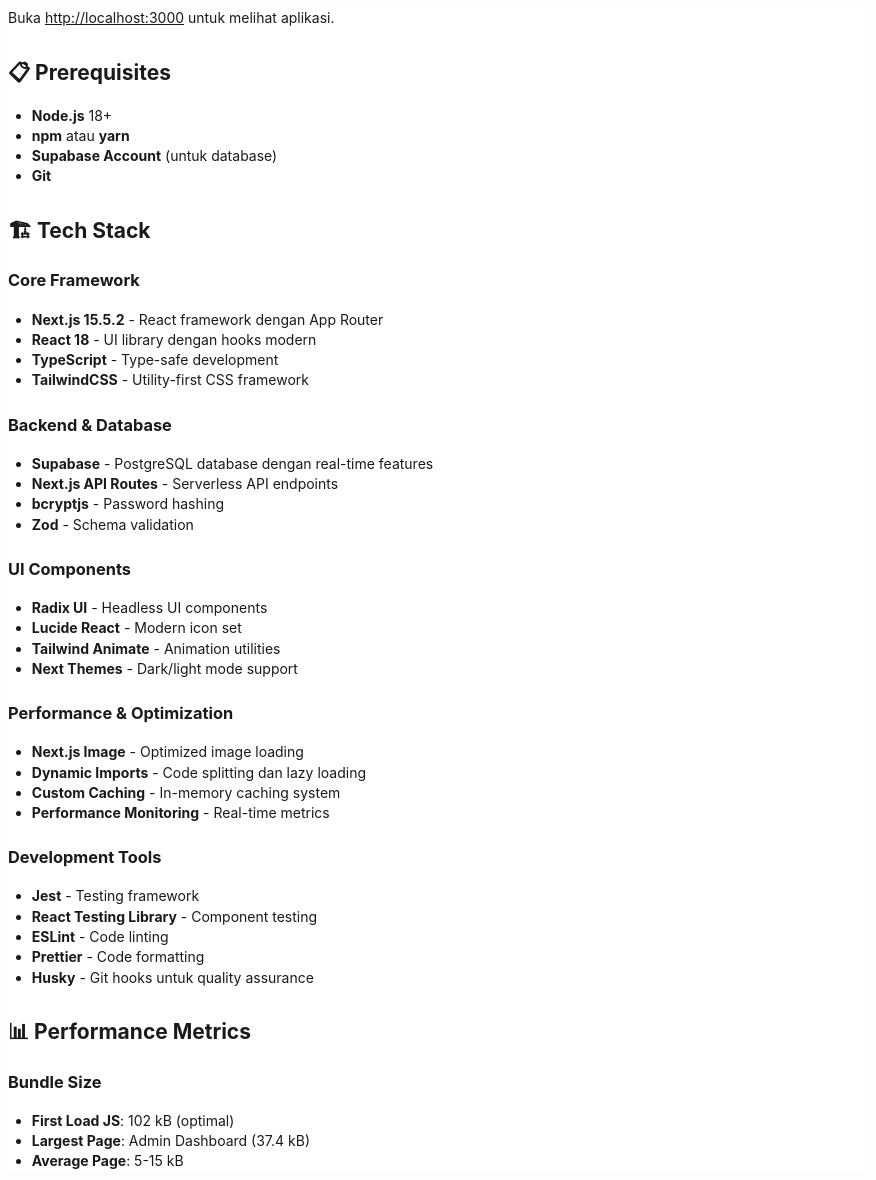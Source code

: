 Buka [http://localhost:3000](http://localhost:3000) untuk melihat aplikasi.

## 📋 Prerequisites

- **Node.js** 18+ 
- **npm** atau **yarn**
- **Supabase Account** (untuk database)
- **Git**

## 🏗️ Tech Stack

### **Core Framework**
- **Next.js 15.5.2** - React framework dengan App Router
- **React 18** - UI library dengan hooks modern
- **TypeScript** - Type-safe development
- **TailwindCSS** - Utility-first CSS framework

### **Backend & Database**
- **Supabase** - PostgreSQL database dengan real-time features
- **Next.js API Routes** - Serverless API endpoints
- **bcryptjs** - Password hashing
- **Zod** - Schema validation

### **UI Components**
- **Radix UI** - Headless UI components
- **Lucide React** - Modern icon set
- **Tailwind Animate** - Animation utilities
- **Next Themes** - Dark/light mode support

### **Performance & Optimization**
- **Next.js Image** - Optimized image loading
- **Dynamic Imports** - Code splitting dan lazy loading
- **Custom Caching** - In-memory caching system
- **Performance Monitoring** - Real-time metrics

### **Development Tools**
- **Jest** - Testing framework
- **React Testing Library** - Component testing
- **ESLint** - Code linting
- **Prettier** - Code formatting
- **Husky** - Git hooks untuk quality assurance

## 📊 Performance Metrics

### **Bundle Size**
- **First Load JS**: 102 kB (optimal)
- **Largest Page**: Admin Dashboard (37.4 kB)
- **Average Page**: 5-15 kB
